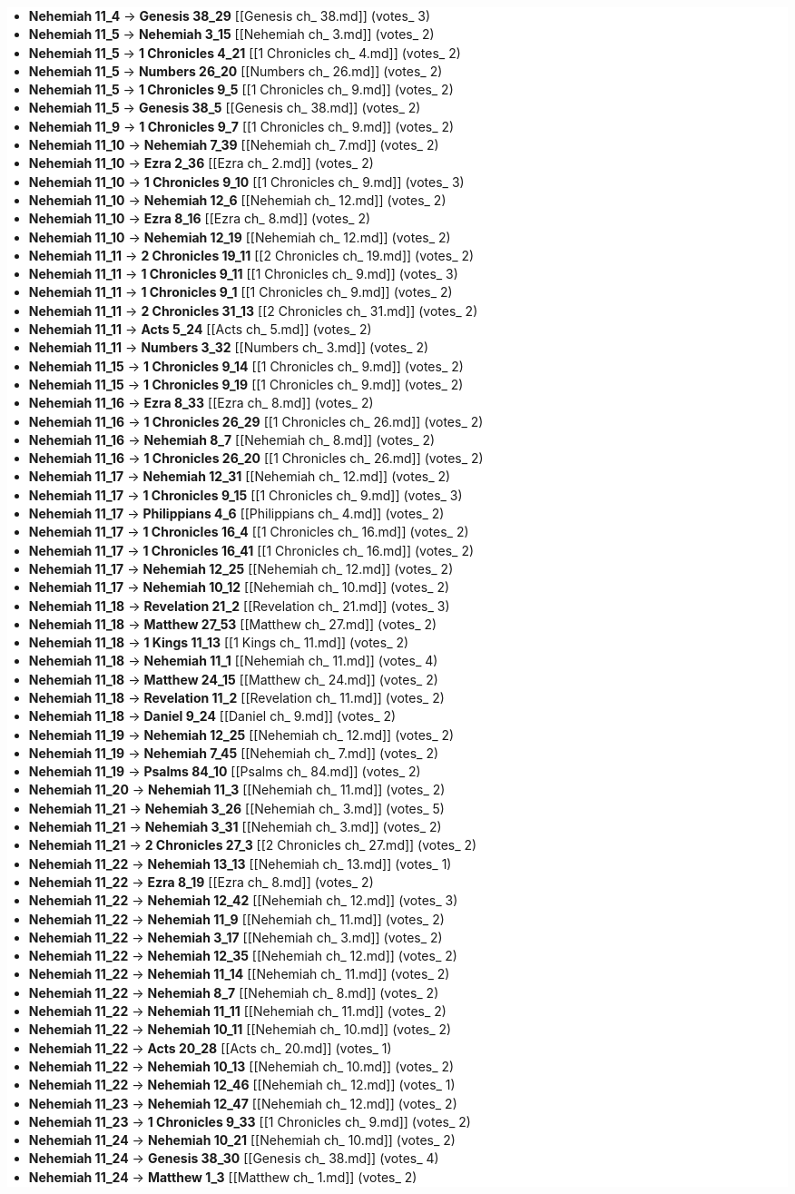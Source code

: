 - **Nehemiah 11_4** → **Genesis 38_29** [[Genesis ch_ 38.md]] (votes_ 3)
- **Nehemiah 11_5** → **Nehemiah 3_15** [[Nehemiah ch_ 3.md]] (votes_ 2)
- **Nehemiah 11_5** → **1 Chronicles 4_21** [[1 Chronicles ch_ 4.md]] (votes_ 2)
- **Nehemiah 11_5** → **Numbers 26_20** [[Numbers ch_ 26.md]] (votes_ 2)
- **Nehemiah 11_5** → **1 Chronicles 9_5** [[1 Chronicles ch_ 9.md]] (votes_ 2)
- **Nehemiah 11_5** → **Genesis 38_5** [[Genesis ch_ 38.md]] (votes_ 2)
- **Nehemiah 11_9** → **1 Chronicles 9_7** [[1 Chronicles ch_ 9.md]] (votes_ 2)
- **Nehemiah 11_10** → **Nehemiah 7_39** [[Nehemiah ch_ 7.md]] (votes_ 2)
- **Nehemiah 11_10** → **Ezra 2_36** [[Ezra ch_ 2.md]] (votes_ 2)
- **Nehemiah 11_10** → **1 Chronicles 9_10** [[1 Chronicles ch_ 9.md]] (votes_ 3)
- **Nehemiah 11_10** → **Nehemiah 12_6** [[Nehemiah ch_ 12.md]] (votes_ 2)
- **Nehemiah 11_10** → **Ezra 8_16** [[Ezra ch_ 8.md]] (votes_ 2)
- **Nehemiah 11_10** → **Nehemiah 12_19** [[Nehemiah ch_ 12.md]] (votes_ 2)
- **Nehemiah 11_11** → **2 Chronicles 19_11** [[2 Chronicles ch_ 19.md]] (votes_ 2)
- **Nehemiah 11_11** → **1 Chronicles 9_11** [[1 Chronicles ch_ 9.md]] (votes_ 3)
- **Nehemiah 11_11** → **1 Chronicles 9_1** [[1 Chronicles ch_ 9.md]] (votes_ 2)
- **Nehemiah 11_11** → **2 Chronicles 31_13** [[2 Chronicles ch_ 31.md]] (votes_ 2)
- **Nehemiah 11_11** → **Acts 5_24** [[Acts ch_ 5.md]] (votes_ 2)
- **Nehemiah 11_11** → **Numbers 3_32** [[Numbers ch_ 3.md]] (votes_ 2)
- **Nehemiah 11_15** → **1 Chronicles 9_14** [[1 Chronicles ch_ 9.md]] (votes_ 2)
- **Nehemiah 11_15** → **1 Chronicles 9_19** [[1 Chronicles ch_ 9.md]] (votes_ 2)
- **Nehemiah 11_16** → **Ezra 8_33** [[Ezra ch_ 8.md]] (votes_ 2)
- **Nehemiah 11_16** → **1 Chronicles 26_29** [[1 Chronicles ch_ 26.md]] (votes_ 2)
- **Nehemiah 11_16** → **Nehemiah 8_7** [[Nehemiah ch_ 8.md]] (votes_ 2)
- **Nehemiah 11_16** → **1 Chronicles 26_20** [[1 Chronicles ch_ 26.md]] (votes_ 2)
- **Nehemiah 11_17** → **Nehemiah 12_31** [[Nehemiah ch_ 12.md]] (votes_ 2)
- **Nehemiah 11_17** → **1 Chronicles 9_15** [[1 Chronicles ch_ 9.md]] (votes_ 3)
- **Nehemiah 11_17** → **Philippians 4_6** [[Philippians ch_ 4.md]] (votes_ 2)
- **Nehemiah 11_17** → **1 Chronicles 16_4** [[1 Chronicles ch_ 16.md]] (votes_ 2)
- **Nehemiah 11_17** → **1 Chronicles 16_41** [[1 Chronicles ch_ 16.md]] (votes_ 2)
- **Nehemiah 11_17** → **Nehemiah 12_25** [[Nehemiah ch_ 12.md]] (votes_ 2)
- **Nehemiah 11_17** → **Nehemiah 10_12** [[Nehemiah ch_ 10.md]] (votes_ 2)
- **Nehemiah 11_18** → **Revelation 21_2** [[Revelation ch_ 21.md]] (votes_ 3)
- **Nehemiah 11_18** → **Matthew 27_53** [[Matthew ch_ 27.md]] (votes_ 2)
- **Nehemiah 11_18** → **1 Kings 11_13** [[1 Kings ch_ 11.md]] (votes_ 2)
- **Nehemiah 11_18** → **Nehemiah 11_1** [[Nehemiah ch_ 11.md]] (votes_ 4)
- **Nehemiah 11_18** → **Matthew 24_15** [[Matthew ch_ 24.md]] (votes_ 2)
- **Nehemiah 11_18** → **Revelation 11_2** [[Revelation ch_ 11.md]] (votes_ 2)
- **Nehemiah 11_18** → **Daniel 9_24** [[Daniel ch_ 9.md]] (votes_ 2)
- **Nehemiah 11_19** → **Nehemiah 12_25** [[Nehemiah ch_ 12.md]] (votes_ 2)
- **Nehemiah 11_19** → **Nehemiah 7_45** [[Nehemiah ch_ 7.md]] (votes_ 2)
- **Nehemiah 11_19** → **Psalms 84_10** [[Psalms ch_ 84.md]] (votes_ 2)
- **Nehemiah 11_20** → **Nehemiah 11_3** [[Nehemiah ch_ 11.md]] (votes_ 2)
- **Nehemiah 11_21** → **Nehemiah 3_26** [[Nehemiah ch_ 3.md]] (votes_ 5)
- **Nehemiah 11_21** → **Nehemiah 3_31** [[Nehemiah ch_ 3.md]] (votes_ 2)
- **Nehemiah 11_21** → **2 Chronicles 27_3** [[2 Chronicles ch_ 27.md]] (votes_ 2)
- **Nehemiah 11_22** → **Nehemiah 13_13** [[Nehemiah ch_ 13.md]] (votes_ 1)
- **Nehemiah 11_22** → **Ezra 8_19** [[Ezra ch_ 8.md]] (votes_ 2)
- **Nehemiah 11_22** → **Nehemiah 12_42** [[Nehemiah ch_ 12.md]] (votes_ 3)
- **Nehemiah 11_22** → **Nehemiah 11_9** [[Nehemiah ch_ 11.md]] (votes_ 2)
- **Nehemiah 11_22** → **Nehemiah 3_17** [[Nehemiah ch_ 3.md]] (votes_ 2)
- **Nehemiah 11_22** → **Nehemiah 12_35** [[Nehemiah ch_ 12.md]] (votes_ 2)
- **Nehemiah 11_22** → **Nehemiah 11_14** [[Nehemiah ch_ 11.md]] (votes_ 2)
- **Nehemiah 11_22** → **Nehemiah 8_7** [[Nehemiah ch_ 8.md]] (votes_ 2)
- **Nehemiah 11_22** → **Nehemiah 11_11** [[Nehemiah ch_ 11.md]] (votes_ 2)
- **Nehemiah 11_22** → **Nehemiah 10_11** [[Nehemiah ch_ 10.md]] (votes_ 2)
- **Nehemiah 11_22** → **Acts 20_28** [[Acts ch_ 20.md]] (votes_ 1)
- **Nehemiah 11_22** → **Nehemiah 10_13** [[Nehemiah ch_ 10.md]] (votes_ 2)
- **Nehemiah 11_22** → **Nehemiah 12_46** [[Nehemiah ch_ 12.md]] (votes_ 1)
- **Nehemiah 11_23** → **Nehemiah 12_47** [[Nehemiah ch_ 12.md]] (votes_ 2)
- **Nehemiah 11_23** → **1 Chronicles 9_33** [[1 Chronicles ch_ 9.md]] (votes_ 2)
- **Nehemiah 11_24** → **Nehemiah 10_21** [[Nehemiah ch_ 10.md]] (votes_ 2)
- **Nehemiah 11_24** → **Genesis 38_30** [[Genesis ch_ 38.md]] (votes_ 4)
- **Nehemiah 11_24** → **Matthew 1_3** [[Matthew ch_ 1.md]] (votes_ 2)
